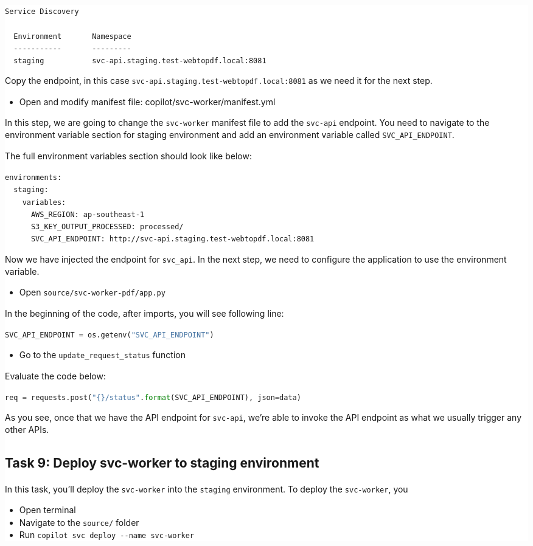 ```
Service Discovery

  Environment       Namespace
  -----------       ---------
  staging           svc-api.staging.test-webtopdf.local:8081
```

Copy the endpoint, in this case `svc-api.staging.test-webtopdf.local:8081` as we need it for the next step. 

- Open and modify manifest file: copilot/svc-worker/manifest.yml

In this step, we are going to change the `svc-worker` manifest file to add the `svc-api` endpoint. You need to navigate to the environment variable section for staging environment and add an environment variable called `SVC_API_ENDPOINT`.

The full environment variables section should look like below:

```  
environments:  
  staging:  
    variables:  
      AWS_REGION: ap-southeast-1
      S3_KEY_OUTPUT_PROCESSED: processed/
      SVC_API_ENDPOINT: http://svc-api.staging.test-webtopdf.local:8081
```  

Now we have injected the endpoint for `svc_api`. In the next step, we need to configure the application to use the environment variable.

- Open `source/svc-worker-pdf/app.py`  

In the beginning of the code, after imports, you will see following line:  
  
```python  
SVC_API_ENDPOINT = os.getenv("SVC_API_ENDPOINT")  
```  
  
- Go to the `update_request_status` function   

Evaluate the code below:  
  
```python  
req = requests.post("{}/status".format(SVC_API_ENDPOINT), json=data)  
```  
  
As you see, once that we have the API endpoint for `svc-api`, we’re able to invoke the API endpoint as what we usually trigger any other APIs.  
  
## Task 9: Deploy svc-worker to staging environment  
  
In this task, you’ll deploy the `svc-worker` into the `staging` environment. To deploy the `svc-worker`, you   
  
- Open terminal  
- Navigate to the `source/` folder  
- Run `copilot svc deploy --name svc-worker`  
  